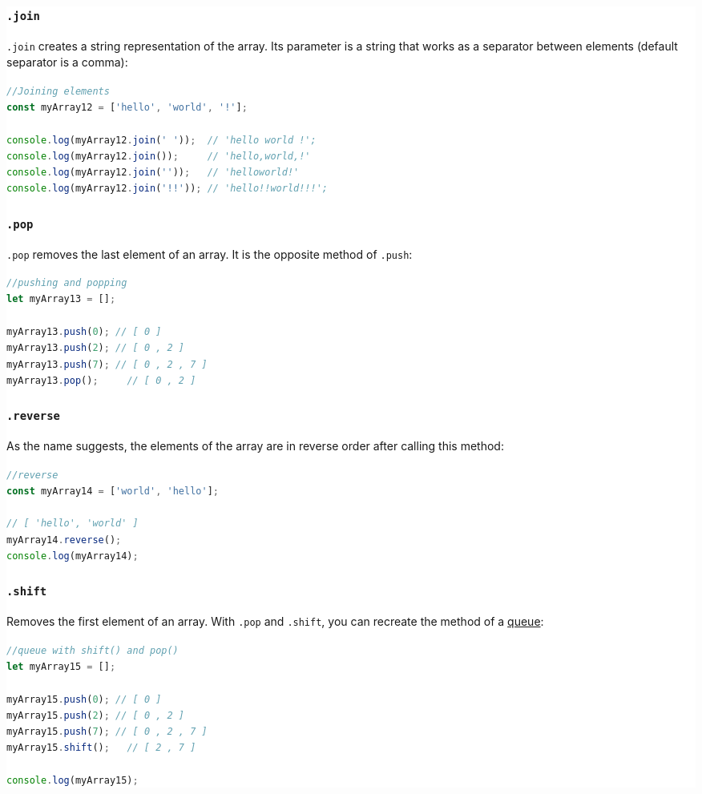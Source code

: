 ### `.join`

`.join` creates a string representation of the array. Its parameter is a string that works as a separator between elements (default separator is a comma):

```javascript
//Joining elements
const myArray12 = ['hello', 'world', '!'];

console.log(myArray12.join(' '));  // 'hello world !';
console.log(myArray12.join());     // 'hello,world,!'
console.log(myArray12.join(''));   // 'helloworld!'
console.log(myArray12.join('!!')); // 'hello!!world!!!';
```

### `.pop`

`.pop` removes the last element of an array. It is the opposite method of `.push`:

```javascript
//pushing and popping
let myArray13 = [];

myArray13.push(0); // [ 0 ]
myArray13.push(2); // [ 0 , 2 ]
myArray13.push(7); // [ 0 , 2 , 7 ]
myArray13.pop();     // [ 0 , 2 ]
```

### `.reverse`

As the name suggests, the elements of the array are in reverse order after calling this method:

```javascript
//reverse
const myArray14 = ['world', 'hello'];

// [ 'hello', 'world' ]
myArray14.reverse();
console.log(myArray14);
```

### `.shift`

Removes the first element of an array. With `.pop` and `.shift`, you can recreate the method of a [queue](http://en.wikipedia.org/wiki/Queue_(data_structure)):

```javascript
//queue with shift() and pop()
let myArray15 = [];

myArray15.push(0); // [ 0 ]
myArray15.push(2); // [ 0 , 2 ]
myArray15.push(7); // [ 0 , 2 , 7 ]
myArray15.shift();   // [ 2 , 7 ]

console.log(myArray15);
```
